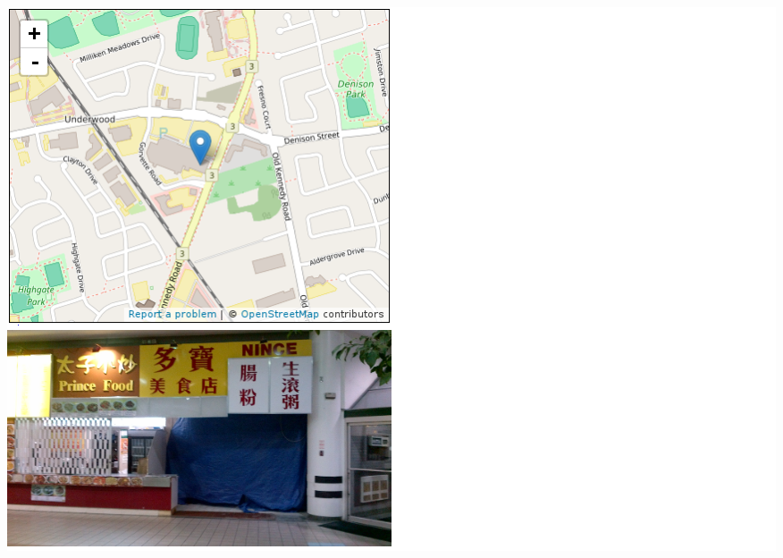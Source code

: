 <img src="mall.png" alt="" title="" width=50%/>
<img src="IMG_00000187.jpg" alt="" title="" width=50%/>